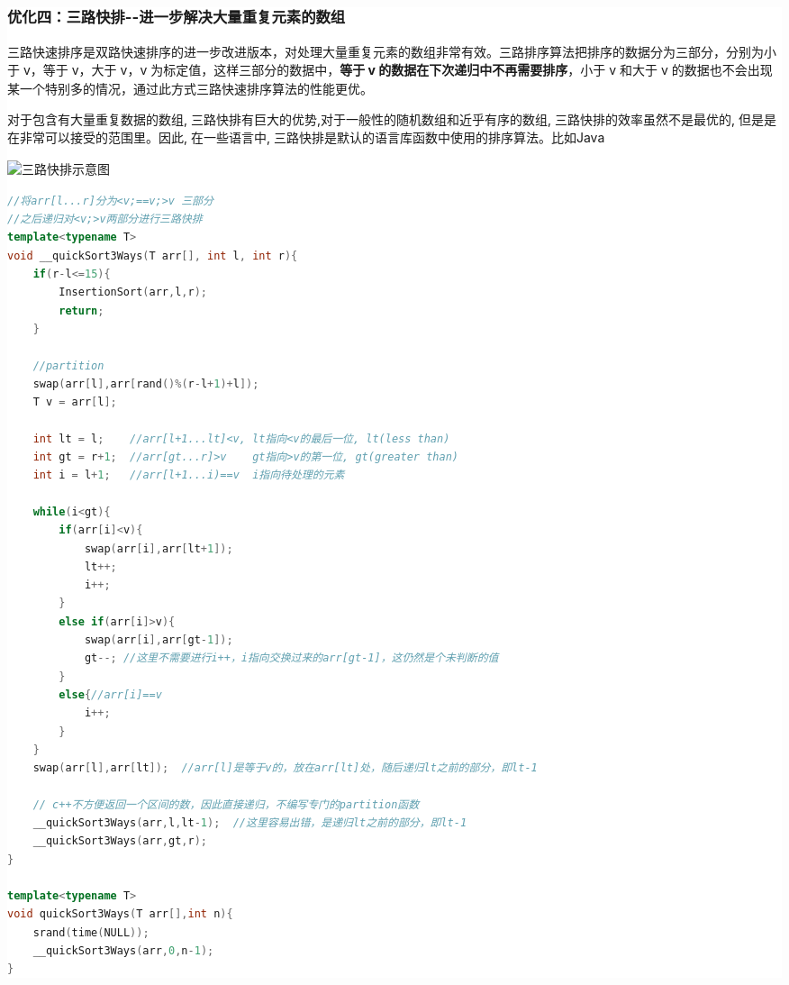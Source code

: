 ### 优化四：三路快排--进一步解决大量重复元素的数组

三路快速排序是双路快速排序的进一步改进版本，对处理大量重复元素的数组非常有效。三路排序算法把排序的数据分为三部分，分别为小于 v，等于 v，大于 v，v 为标定值，这样三部分的数据中，**等于 v **的数据在下次递归中**不再需要排序**，小于 v 和大于 v 的数据也不会出现某一个特别多的情况，通过此方式三路快速排序算法的性能更优。

对于包含有大量重复数据的数组, 三路快排有巨大的优势,对于一般性的随机数组和近乎有序的数组, 三路快排的效率虽然不是最优的, 但是是在非常可以接受的范围里。因此, 在一些语言中, 三路快排是默认的语言库函数中使用的排序算法。比如Java



![三路快排示意图](https://github.com/wanyu416/Data-Strucure/blob/main/src/QuickSort3Ways.png)

```c++
//将arr[l...r]分为<v;==v;>v 三部分
//之后递归对<v;>v两部分进行三路快排
template<typename T>
void __quickSort3Ways(T arr[], int l, int r){
    if(r-l<=15){
        InsertionSort(arr,l,r);
        return;
    }

    //partition
    swap(arr[l],arr[rand()%(r-l+1)+l]);
    T v = arr[l];

    int lt = l;    //arr[l+1...lt]<v, lt指向<v的最后一位, lt(less than)
    int gt = r+1;  //arr[gt...r]>v    gt指向>v的第一位, gt(greater than)
    int i = l+1;   //arr[l+1...i)==v  i指向待处理的元素

    while(i<gt){
        if(arr[i]<v){
            swap(arr[i],arr[lt+1]);
            lt++;
            i++;
        }
        else if(arr[i]>v){
            swap(arr[i],arr[gt-1]);
            gt--; //这里不需要进行i++，i指向交换过来的arr[gt-1]，这仍然是个未判断的值
        }
        else{//arr[i]==v
            i++;
        }
    }
    swap(arr[l],arr[lt]);  //arr[l]是等于v的，放在arr[lt]处，随后递归lt之前的部分，即lt-1

    // c++不方便返回一个区间的数，因此直接递归，不编写专门的partition函数
    __quickSort3Ways(arr,l,lt-1);  //这里容易出错，是递归lt之前的部分，即lt-1
    __quickSort3Ways(arr,gt,r);
}

template<typename T>
void quickSort3Ways(T arr[],int n){
    srand(time(NULL));
    __quickSort3Ways(arr,0,n-1);
}
```

